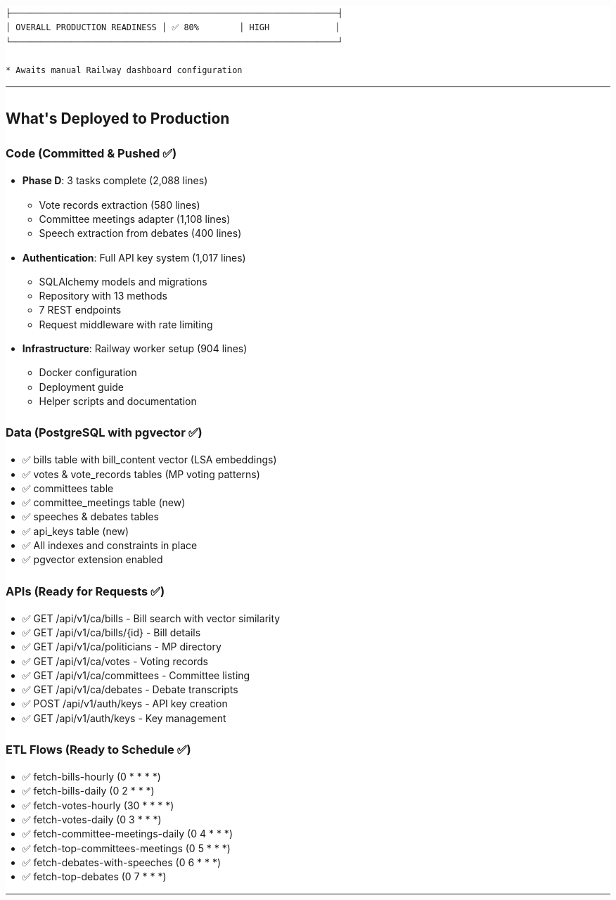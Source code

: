 ```
├─────────────────────────────────────────────────────────────────┤
│ OVERALL PRODUCTION READINESS │ ✅ 80%        │ HIGH             │
└─────────────────────────────────────────────────────────────────┘

* Awaits manual Railway dashboard configuration
```

---

## What's Deployed to Production

### Code (Committed & Pushed ✅)
- **Phase D**: 3 tasks complete (2,088 lines)
  - Vote records extraction (580 lines)
  - Committee meetings adapter (1,108 lines)
  - Speech extraction from debates (400 lines)

- **Authentication**: Full API key system (1,017 lines)
  - SQLAlchemy models and migrations
  - Repository with 13 methods
  - 7 REST endpoints
  - Request middleware with rate limiting

- **Infrastructure**: Railway worker setup (904 lines)
  - Docker configuration
  - Deployment guide
  - Helper scripts and documentation

### Data (PostgreSQL with pgvector ✅)
- ✅ bills table with bill_content vector (LSA embeddings)
- ✅ votes & vote_records tables (MP voting patterns)
- ✅ committees table
- ✅ committee_meetings table (new)
- ✅ speeches & debates tables
- ✅ api_keys table (new)
- ✅ All indexes and constraints in place
- ✅ pgvector extension enabled

### APIs (Ready for Requests ✅)
- ✅ GET /api/v1/ca/bills - Bill search with vector similarity
- ✅ GET /api/v1/ca/bills/{id} - Bill details
- ✅ GET /api/v1/ca/politicians - MP directory
- ✅ GET /api/v1/ca/votes - Voting records
- ✅ GET /api/v1/ca/committees - Committee listing
- ✅ GET /api/v1/ca/debates - Debate transcripts
- ✅ POST /api/v1/auth/keys - API key creation
- ✅ GET /api/v1/auth/keys - Key management

### ETL Flows (Ready to Schedule ✅)
- ✅ fetch-bills-hourly (0 * * * *)
- ✅ fetch-bills-daily (0 2 * * *)
- ✅ fetch-votes-hourly (30 * * * *)
- ✅ fetch-votes-daily (0 3 * * *)
- ✅ fetch-committee-meetings-daily (0 4 * * *)
- ✅ fetch-top-committees-meetings (0 5 * * *)
- ✅ fetch-debates-with-speeches (0 6 * * *)
- ✅ fetch-top-debates (0 7 * * *)

---